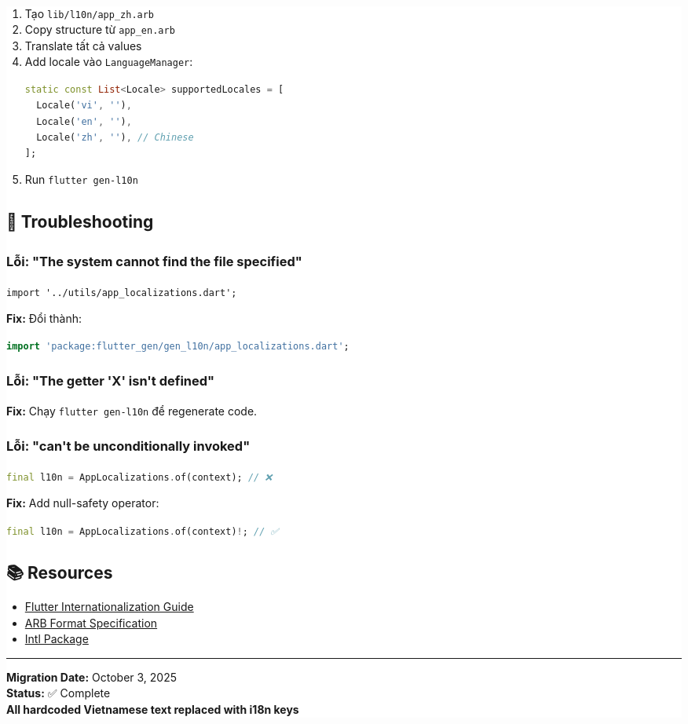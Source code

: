 1. Tạo `lib/l10n/app_zh.arb`
2. Copy structure từ `app_en.arb`
3. Translate tất cả values
4. Add locale vào `LanguageManager`:
   ```dart
   static const List<Locale> supportedLocales = [
     Locale('vi', ''),
     Locale('en', ''),
     Locale('zh', ''), // Chinese
   ];
   ```
5. Run `flutter gen-l10n`

## 🐛 Troubleshooting

### Lỗi: "The system cannot find the file specified"
```
import '../utils/app_localizations.dart';
```
**Fix:** Đổi thành:
```dart
import 'package:flutter_gen/gen_l10n/app_localizations.dart';
```

### Lỗi: "The getter 'X' isn't defined"
**Fix:** Chạy `flutter gen-l10n` để regenerate code.

### Lỗi: "can't be unconditionally invoked"
```dart
final l10n = AppLocalizations.of(context); // ❌
```
**Fix:** Add null-safety operator:
```dart
final l10n = AppLocalizations.of(context)!; // ✅
```

## 📚 Resources

- [Flutter Internationalization Guide](https://docs.flutter.dev/development/accessibility-and-localization/internationalization)
- [ARB Format Specification](https://github.com/google/app-resource-bundle/wiki/ApplicationResourceBundleSpecification)
- [Intl Package](https://pub.dev/packages/intl)

---

**Migration Date:** October 3, 2025  
**Status:** ✅ Complete  
**All hardcoded Vietnamese text replaced with i18n keys**
